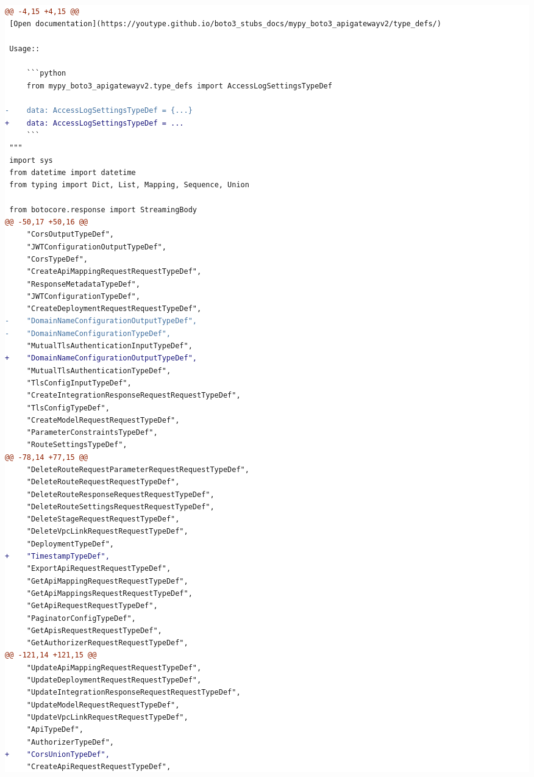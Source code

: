 ```diff
@@ -4,15 +4,15 @@
 [Open documentation](https://youtype.github.io/boto3_stubs_docs/mypy_boto3_apigatewayv2/type_defs/)
 
 Usage::
 
     ```python
     from mypy_boto3_apigatewayv2.type_defs import AccessLogSettingsTypeDef
 
-    data: AccessLogSettingsTypeDef = {...}
+    data: AccessLogSettingsTypeDef = ...
     ```
 """
 import sys
 from datetime import datetime
 from typing import Dict, List, Mapping, Sequence, Union
 
 from botocore.response import StreamingBody
@@ -50,17 +50,16 @@
     "CorsOutputTypeDef",
     "JWTConfigurationOutputTypeDef",
     "CorsTypeDef",
     "CreateApiMappingRequestRequestTypeDef",
     "ResponseMetadataTypeDef",
     "JWTConfigurationTypeDef",
     "CreateDeploymentRequestRequestTypeDef",
-    "DomainNameConfigurationOutputTypeDef",
-    "DomainNameConfigurationTypeDef",
     "MutualTlsAuthenticationInputTypeDef",
+    "DomainNameConfigurationOutputTypeDef",
     "MutualTlsAuthenticationTypeDef",
     "TlsConfigInputTypeDef",
     "CreateIntegrationResponseRequestRequestTypeDef",
     "TlsConfigTypeDef",
     "CreateModelRequestRequestTypeDef",
     "ParameterConstraintsTypeDef",
     "RouteSettingsTypeDef",
@@ -78,14 +77,15 @@
     "DeleteRouteRequestParameterRequestRequestTypeDef",
     "DeleteRouteRequestRequestTypeDef",
     "DeleteRouteResponseRequestRequestTypeDef",
     "DeleteRouteSettingsRequestRequestTypeDef",
     "DeleteStageRequestRequestTypeDef",
     "DeleteVpcLinkRequestRequestTypeDef",
     "DeploymentTypeDef",
+    "TimestampTypeDef",
     "ExportApiRequestRequestTypeDef",
     "GetApiMappingRequestRequestTypeDef",
     "GetApiMappingsRequestRequestTypeDef",
     "GetApiRequestRequestTypeDef",
     "PaginatorConfigTypeDef",
     "GetApisRequestRequestTypeDef",
     "GetAuthorizerRequestRequestTypeDef",
@@ -121,14 +121,15 @@
     "UpdateApiMappingRequestRequestTypeDef",
     "UpdateDeploymentRequestRequestTypeDef",
     "UpdateIntegrationResponseRequestRequestTypeDef",
     "UpdateModelRequestRequestTypeDef",
     "UpdateVpcLinkRequestRequestTypeDef",
     "ApiTypeDef",
     "AuthorizerTypeDef",
+    "CorsUnionTypeDef",
     "CreateApiRequestRequestTypeDef",
```